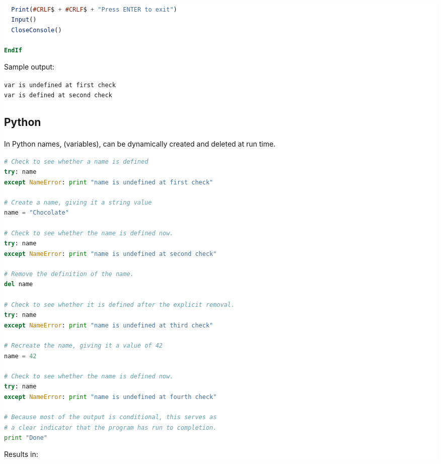 ```PureBasic
  Print(#CRLF$ + #CRLF$ + "Press ENTER to exit")
  Input()
  CloseConsole()

EndIf
```

Sample output:

```txt
var is undefined at first check
var is defined at second check
```



## Python

In Python names, (variables), can be dynamically created and deleted at run time.


```python
# Check to see whether a name is defined
try: name
except NameError: print "name is undefined at first check"

# Create a name, giving it a string value
name = "Chocolate"

# Check to see whether the name is defined now.
try: name
except NameError: print "name is undefined at second check"

# Remove the definition of the name.
del name

# Check to see whether it is defined after the explicit removal.
try: name
except NameError: print "name is undefined at third check"

# Recreate the name, giving it a value of 42
name = 42

# Check to see whether the name is defined now.
try: name
except NameError: print "name is undefined at fourth check"

# Because most of the output is conditional, this serves as
# a clear indicator that the program has run to completion.
print "Done"
```


Results in:
